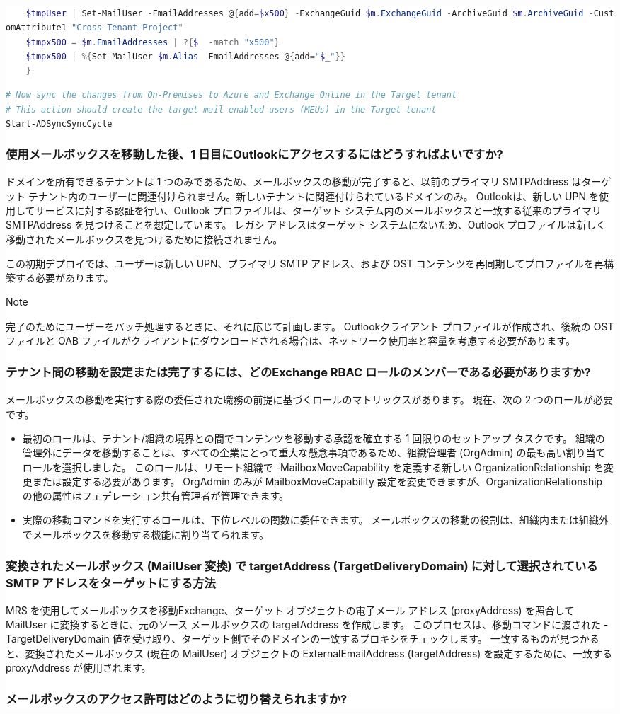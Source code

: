    ```powershell
       $tmpUser | Set-MailUser -EmailAddresses @{add=$x500} -ExchangeGuid $m.ExchangeGuid -ArchiveGuid $m.ArchiveGuid -CustomAttribute1 "Cross-Tenant-Project"
       $tmpx500 = $m.EmailAddresses | ?{$_ -match "x500"}
       $tmpx500 | %{Set-MailUser $m.Alias -EmailAddresses @{add="$_"}}
       }
   ```

   ```powershell
   # Now sync the changes from On-Premises to Azure and Exchange Online in the Target tenant
   # This action should create the target mail enabled users (MEUs) in the Target tenant
   Start-ADSyncSyncCycle
   ```

### <a name="how-do-we-access-outlook-on-day-1-after-the-use-mailbox-is-moved"></a>使用メールボックスを移動した後、1 日目にOutlookにアクセスするにはどうすればよいですか?

ドメインを所有できるテナントは 1 つのみであるため、メールボックスの移動が完了すると、以前のプライマリ SMTPAddress はターゲット テナント内のユーザーに関連付けられません。新しいテナントに関連付けられているドメインのみ。 Outlookは、新しい UPN を使用してサービスに対する認証を行い、Outlook プロファイルは、ターゲット システム内のメールボックスと一致する従来のプライマリ SMTPAddress を見つけることを想定しています。 レガシ アドレスはターゲット システムにないため、Outlook プロファイルは新しく移動されたメールボックスを見つけるために接続されません。

この初期デプロイでは、ユーザーは新しい UPN、プライマリ SMTP アドレス、および OST コンテンツを再同期してプロファイルを再構築する必要があります。

> [!NOTE]
> 完了のためにユーザーをバッチ処理するときに、それに応じて計画します。 Outlookクライアント プロファイルが作成され、後続の OST ファイルと OAB ファイルがクライアントにダウンロードされる場合は、ネットワーク使用率と容量を考慮する必要があります。

### <a name="what-exchange-rbac-roles-do-i-need-to-be-member-of-to-set-up-or-complete-a-cross-tenant-move"></a>テナント間の移動を設定または完了するには、どのExchange RBAC ロールのメンバーである必要がありますか?

メールボックスの移動を実行する際の委任された職務の前提に基づくロールのマトリックスがあります。 現在、次の 2 つのロールが必要です。

- 最初のロールは、テナント/組織の境界との間でコンテンツを移動する承認を確立する 1 回限りのセットアップ タスクです。 組織の管理外にデータを移動することは、すべての企業にとって重大な懸念事項であるため、組織管理者 (OrgAdmin) の最も高い割り当てロールを選択しました。 このロールは、リモート組織で -MailboxMoveCapability を定義する新しい OrganizationRelationship を変更または設定する必要があります。 OrgAdmin のみが MailboxMoveCapability 設定を変更できますが、OrganizationRelationship の他の属性はフェデレーション共有管理者が管理できます。

- 実際の移動コマンドを実行するロールは、下位レベルの関数に委任できます。 メールボックスの移動の役割は、組織内または組織外でメールボックスを移動する機能に割り当てられます。

### <a name="how-do-we-target-which-smtp-address-is-selected-for-targetaddress-targetdeliverydomain-on-the-converted-mailbox-to-mailuser-conversion"></a>変換されたメールボックス (MailUser 変換) で targetAddress (TargetDeliveryDomain) に対して選択されている SMTP アドレスをターゲットにする方法

MRS を使用してメールボックスを移動Exchange、ターゲット オブジェクトの電子メール アドレス (proxyAddress) を照合して MailUser に変換するときに、元のソース メールボックスの targetAddress を作成します。 このプロセスは、移動コマンドに渡された -TargetDeliveryDomain 値を受け取り、ターゲット側でそのドメインの一致するプロキシをチェックします。 一致するものが見つかると、変換されたメールボックス (現在の MailUser) オブジェクトの ExternalEmailAddress (targetAddress) を設定するために、一致する proxyAddress が使用されます。

### <a name="how-do-mailbox-permissions-transition"></a>メールボックスのアクセス許可はどのように切り替えられますか?
